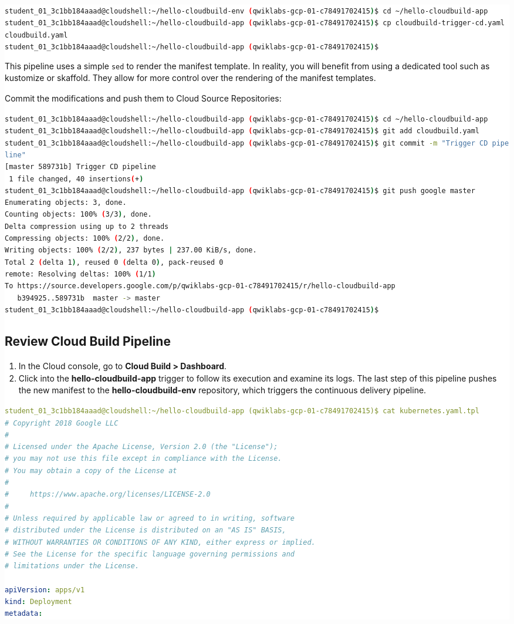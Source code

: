 

```sh
student_01_3c1bb184aaad@cloudshell:~/hello-cloudbuild-env (qwiklabs-gcp-01-c78491702415)$ cd ~/hello-cloudbuild-app
student_01_3c1bb184aaad@cloudshell:~/hello-cloudbuild-app (qwiklabs-gcp-01-c78491702415)$ cp cloudbuild-trigger-cd.yaml cloudbuild.yaml
student_01_3c1bb184aaad@cloudshell:~/hello-cloudbuild-app (qwiklabs-gcp-01-c78491702415)$ 
```

This pipeline uses a simple `sed` to render the manifest  template. In reality, you will benefit from using a dedicated tool such  as kustomize or skaffold. They allow for more control over the rendering of the manifest templates.



Commit the modifications and push them to Cloud Source Repositories:

```sh
student_01_3c1bb184aaad@cloudshell:~/hello-cloudbuild-app (qwiklabs-gcp-01-c78491702415)$ cd ~/hello-cloudbuild-app
student_01_3c1bb184aaad@cloudshell:~/hello-cloudbuild-app (qwiklabs-gcp-01-c78491702415)$ git add cloudbuild.yaml
student_01_3c1bb184aaad@cloudshell:~/hello-cloudbuild-app (qwiklabs-gcp-01-c78491702415)$ git commit -m "Trigger CD pipeline"
[master 589731b] Trigger CD pipeline
 1 file changed, 40 insertions(+)
student_01_3c1bb184aaad@cloudshell:~/hello-cloudbuild-app (qwiklabs-gcp-01-c78491702415)$ git push google master
Enumerating objects: 3, done.
Counting objects: 100% (3/3), done.
Delta compression using up to 2 threads
Compressing objects: 100% (2/2), done.
Writing objects: 100% (2/2), 237 bytes | 237.00 KiB/s, done.
Total 2 (delta 1), reused 0 (delta 0), pack-reused 0
remote: Resolving deltas: 100% (1/1)
To https://source.developers.google.com/p/qwiklabs-gcp-01-c78491702415/r/hello-cloudbuild-app
   b394925..589731b  master -> master
student_01_3c1bb184aaad@cloudshell:~/hello-cloudbuild-app (qwiklabs-gcp-01-c78491702415)$ 
```

## Review Cloud Build Pipeline

1. In the Cloud console, go to **Cloud Build > Dashboard**.
2. Click into the **hello-cloudbuild-app** trigger to follow its execution and examine its logs. The last step of this pipeline pushes the new manifest to the **hello-cloudbuild-env** repository, which triggers the continuous delivery pipeline.

```yaml
student_01_3c1bb184aaad@cloudshell:~/hello-cloudbuild-app (qwiklabs-gcp-01-c78491702415)$ cat kubernetes.yaml.tpl 
# Copyright 2018 Google LLC
#
# Licensed under the Apache License, Version 2.0 (the "License");
# you may not use this file except in compliance with the License.
# You may obtain a copy of the License at
#
#     https://www.apache.org/licenses/LICENSE-2.0
#
# Unless required by applicable law or agreed to in writing, software
# distributed under the License is distributed on an "AS IS" BASIS,
# WITHOUT WARRANTIES OR CONDITIONS OF ANY KIND, either express or implied.
# See the License for the specific language governing permissions and
# limitations under the License.

apiVersion: apps/v1
kind: Deployment
metadata:
```